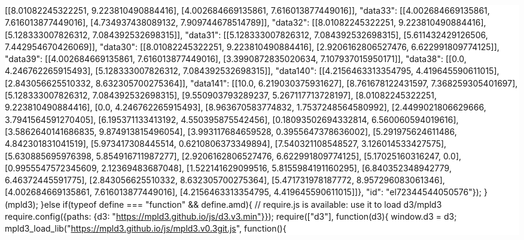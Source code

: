 [[8.01082245322251, 9.223810490884416], [4.002684669135861, 7.616013877449016]], "data33": [[4.002684669135861, 7.616013877449016], [4.734937438089132, 7.909744678514789]], "data32": [[8.01082245322251, 9.223810490884416], [5.128333007826312, 7.084392532698315]], "data31": [[5.128333007826312, 7.084392532698315], [5.611432429126506, 7.442954670426069]], "data30": [[8.01082245322251, 9.223810490884416], [2.9206162806527476, 6.622991809774125]], "data39": [[4.002684669135861, 7.616013877449016], [3.3990872835020634, 7.107937015950171]], "data38": [[0.0, 4.246762265915493], [5.128333007826312, 7.084392532698315]], "data140": [[4.2156463313354795, 4.419645590611015], [2.843056625510332, 8.632305700275364]], "data141": [[10.0, 6.219030375931627], [8.761678122431597, 7.368259305401697], [5.128333007826312, 7.084392532698315], [9.550903793289237, 5.267117713728197], [8.01082245322251, 9.223810490884416], [0.0, 4.246762265915493], [8.963670583774832, 1.7537248564580992], [2.4499021806629666, 3.7941564591270405], [6.195371133413192, 4.550395875542456], [0.18093502694332814, 6.560060594019616], [3.5862640141686835, 9.874913815496054], [3.993117684659528, 0.3955647378636002], [5.291975624611486, 4.842301831041519], [5.973417308445514, 0.6210806373349894], [7.540321108548527, 3.126014533427575], [5.630885695976398, 5.854916711987277], [2.9206162806527476, 6.622991809774125], [5.17025160316247, 0.0], [0.9955547572345609, 2.12369483687048], [1.522141629099516, 5.8155984191160295], [6.840352348942779, 6.46372445591775], [2.843056625510332, 8.632305700275364], [5.471731978187772, 8.957296083061346], [4.002684669135861, 7.616013877449016], [4.2156463313354795, 4.419645590611015]]}, "id": "el72344544050576"});
   }(mpld3);
}else if(typeof define === "function" && define.amd){
   // require.js is available: use it to load d3/mpld3
   require.config({paths: {d3: "https://mpld3.github.io/js/d3.v3.min"}});
   require(["d3"], function(d3){
      window.d3 = d3;
      mpld3_load_lib("https://mpld3.github.io/js/mpld3.v0.3git.js", function(){
         